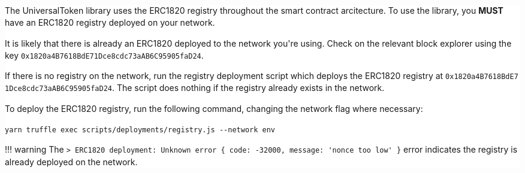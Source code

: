 The UniversalToken library uses the ERC1820 registry throughout the smart contract arcitecture. To use the library, you **MUST** have an ERC1820 registry deployed on your network. 

It is likely that there is already an ERC1820 deployed to the network you're using. Check on the relevant block explorer using the key `0x1820a4B7618BdE71Dce8cdc73aAB6C95905faD24`.

If there is no registry on the network, run the registry deployment script which deploys the ERC1820 registry at `0x1820a4B7618BdE71Dce8cdc73aAB6C95905faD24`. The script does nothing if the registry already exists in the network.

To deploy the ERC1820 registry, run the following command, changing the network flag where necessary:

```shell
yarn truffle exec scripts/deployments/registry.js --network env
```

!!!	warning
	The `> ERC1820 deployment: Unknown error { code: -32000, message: 'nonce too low' }` error indicates the registry is already deployed on the network.